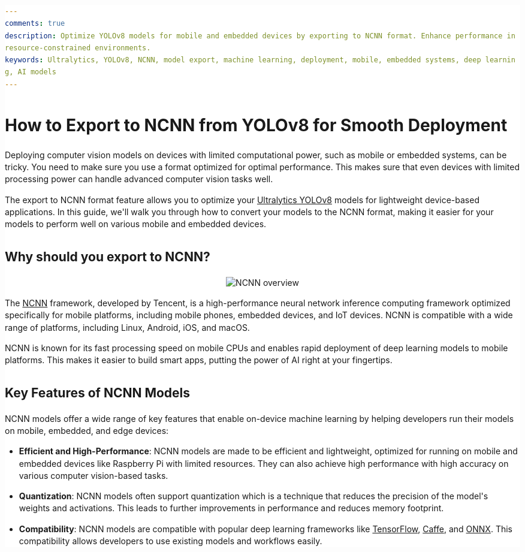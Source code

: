 ```yaml
---
comments: true
description: Optimize YOLOv8 models for mobile and embedded devices by exporting to NCNN format. Enhance performance in resource-constrained environments.
keywords: Ultralytics, YOLOv8, NCNN, model export, machine learning, deployment, mobile, embedded systems, deep learning, AI models
---
```


# How to Export to NCNN from YOLOv8 for Smooth Deployment

Deploying computer vision models on devices with limited computational power, such as mobile or embedded systems, can be tricky. You need to make sure you use a format optimized for optimal performance. This makes sure that even devices with limited processing power can handle advanced computer vision tasks well.

The export to NCNN format feature allows you to optimize your [Ultralytics YOLOv8](https://github.com/ultralytics/ultralytics) models for lightweight device-based applications. In this guide, we'll walk you through how to convert your models to the NCNN format, making it easier for your models to perform well on various mobile and embedded devices.

## Why should you export to NCNN?

<p align="center">
  <img width="100%" src="https://repository-images.githubusercontent.com/494294418/207a2e12-dc16-41a6-a39e-eae26e662638" alt="NCNN overview">
</p>

The [NCNN](https://github.com/Tencent/ncnn) framework, developed by Tencent, is a high-performance neural network inference computing framework optimized specifically for mobile platforms, including mobile phones, embedded devices, and IoT devices. NCNN is compatible with a wide range of platforms, including Linux, Android, iOS, and macOS.

NCNN is known for its fast processing speed on mobile CPUs and enables rapid deployment of deep learning models to mobile platforms. This makes it easier to build smart apps, putting the power of AI right at your fingertips.

## Key Features of NCNN Models

NCNN models offer a wide range of key features that enable on-device machine learning by helping developers run their models on mobile, embedded, and edge devices:

- **Efficient and High-Performance**: NCNN models are made to be efficient and lightweight, optimized for running on mobile and embedded devices like Raspberry Pi with limited resources. They can also achieve high performance with high accuracy on various computer vision-based tasks.

- **Quantization**: NCNN models often support quantization which is a technique that reduces the precision of the model's weights and activations. This leads to further improvements in performance and reduces memory footprint.

- **Compatibility**: NCNN models are compatible with popular deep learning frameworks like [TensorFlow](https://www.tensorflow.org/), [Caffe](https://caffe.berkeleyvision.org/), and [ONNX](https://onnx.ai/). This compatibility allows developers to use existing models and workflows easily.
